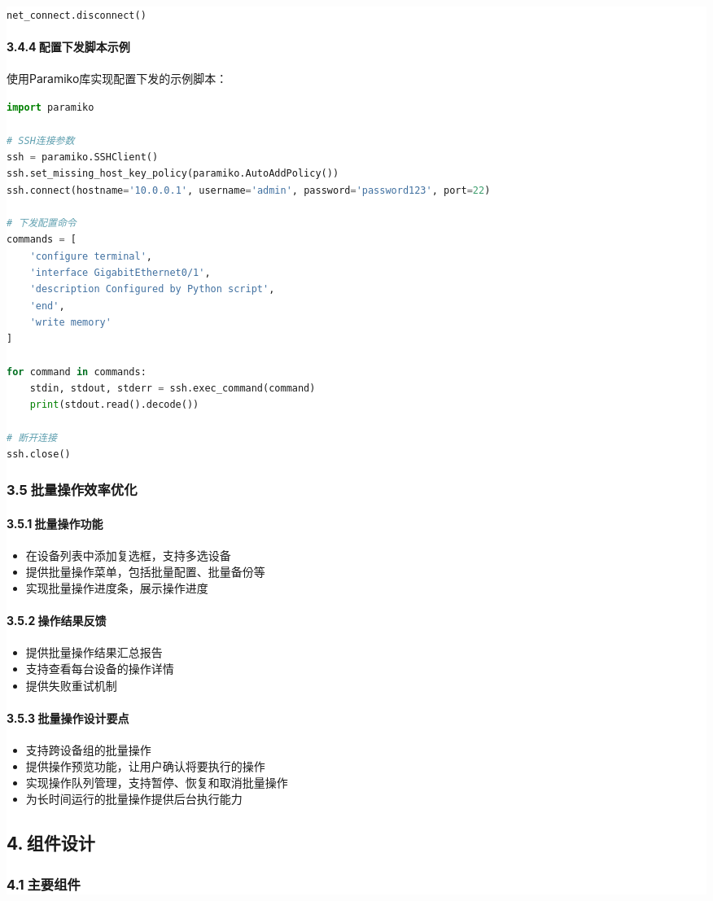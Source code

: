 ```python
net_connect.disconnect()
```

#### 3.4.4 配置下发脚本示例
使用Paramiko库实现配置下发的示例脚本：
```python
import paramiko

# SSH连接参数
ssh = paramiko.SSHClient()
ssh.set_missing_host_key_policy(paramiko.AutoAddPolicy())
ssh.connect(hostname='10.0.0.1', username='admin', password='password123', port=22)

# 下发配置命令
commands = [
    'configure terminal',
    'interface GigabitEthernet0/1',
    'description Configured by Python script',
    'end',
    'write memory'
]

for command in commands:
    stdin, stdout, stderr = ssh.exec_command(command)
    print(stdout.read().decode())

# 断开连接
ssh.close()
```

### 3.5 批量操作效率优化

#### 3.5.1 批量操作功能
- 在设备列表中添加复选框，支持多选设备
- 提供批量操作菜单，包括批量配置、批量备份等
- 实现批量操作进度条，展示操作进度

#### 3.5.2 操作结果反馈
- 提供批量操作结果汇总报告
- 支持查看每台设备的操作详情
- 提供失败重试机制

#### 3.5.3 批量操作设计要点
- 支持跨设备组的批量操作
- 提供操作预览功能，让用户确认将要执行的操作
- 实现操作队列管理，支持暂停、恢复和取消批量操作
- 为长时间运行的批量操作提供后台执行能力

## 4. 组件设计

### 4.1 主要组件
